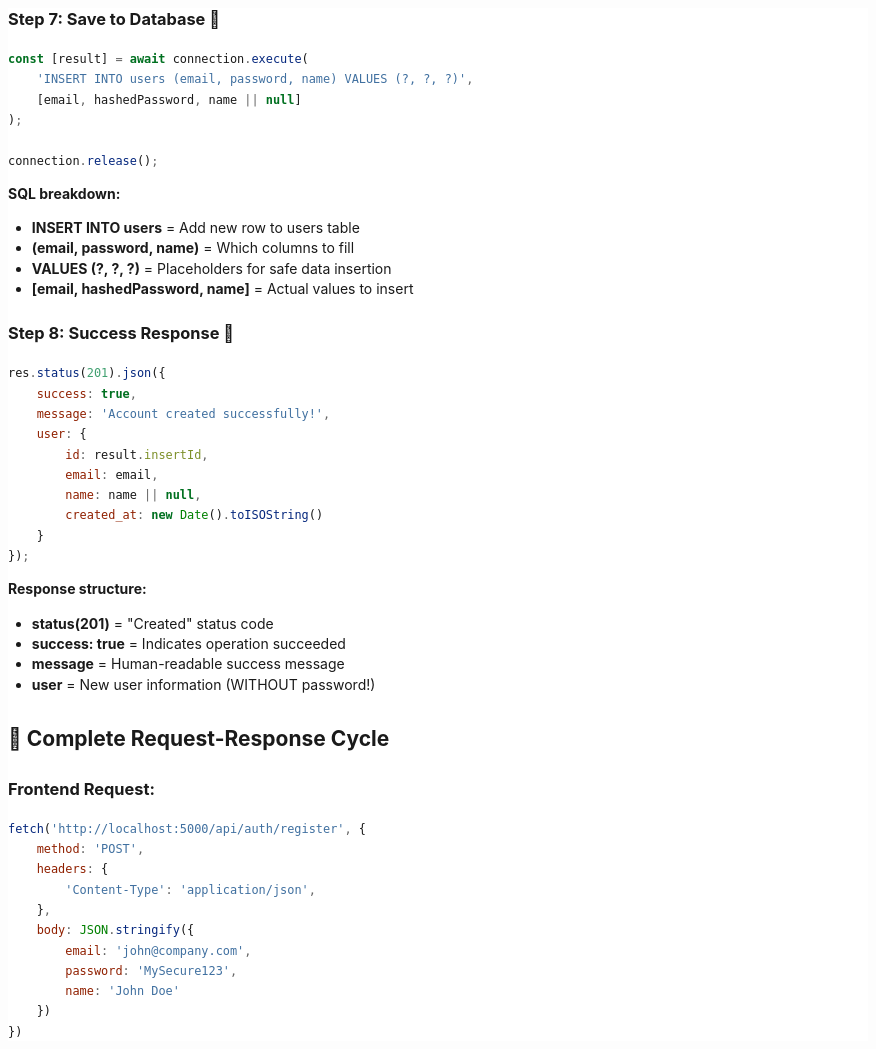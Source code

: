 ### Step 7: Save to Database 💾

```javascript
const [result] = await connection.execute(
    'INSERT INTO users (email, password, name) VALUES (?, ?, ?)',
    [email, hashedPassword, name || null]
);

connection.release();
```

**SQL breakdown:**
- **INSERT INTO users** = Add new row to users table
- **(email, password, name)** = Which columns to fill
- **VALUES (?, ?, ?)** = Placeholders for safe data insertion
- **[email, hashedPassword, name]** = Actual values to insert

### Step 8: Success Response 🎉

```javascript
res.status(201).json({
    success: true,
    message: 'Account created successfully!',
    user: {
        id: result.insertId,
        email: email,
        name: name || null,
        created_at: new Date().toISOString()
    }
});
```

**Response structure:**
- **status(201)** = "Created" status code
- **success: true** = Indicates operation succeeded
- **message** = Human-readable success message
- **user** = New user information (WITHOUT password!)

## 🔄 Complete Request-Response Cycle

### Frontend Request:
```javascript
fetch('http://localhost:5000/api/auth/register', {
    method: 'POST',
    headers: {
        'Content-Type': 'application/json',
    },
    body: JSON.stringify({
        email: 'john@company.com',
        password: 'MySecure123',
        name: 'John Doe'
    })
})
```
